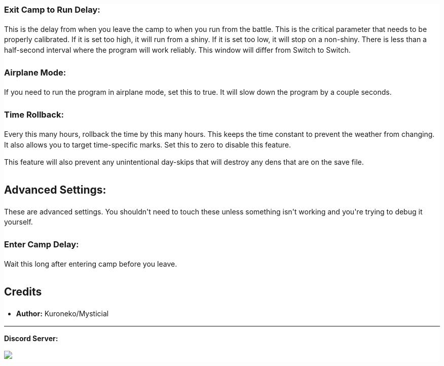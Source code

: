 ### Exit Camp to Run Delay:

This is the delay from when you leave the camp to when you run from the battle. This is the critical parameter that needs to be properly calibrated.
If it is set too high, it will run from a shiny. If it is set too low, it will stop on a non-shiny. There is less than a half-second interval where the program will work reliably. This window will differ from Switch to Switch.

### Airplane Mode:

If you need to run the program in airplane mode, set this to true. It will slow down the program by a couple seconds.

### Time Rollback:

Every this many hours, rollback the time by this many hours. This keeps the time constant to prevent the weather from changing. It also allows you to target time-specific marks. Set this to zero to disable this feature.

This feature will also prevent any unintentional day-skips that will destroy any dens that are on the save file.


## Advanced Settings:

These are advanced settings. You shouldn't need to touch these unless something isn't working and you're trying to debug it yourself.

### Enter Camp Delay:

Wait this long after entering camp before you leave.


## Credits

- **Author:** Kuroneko/Mysticial



<hr>

**Discord Server:** 

[<img src="https://canary.discordapp.com/api/guilds/695809740428673034/widget.png?style=banner2">](https://discord.gg/cQ4gWxN)






